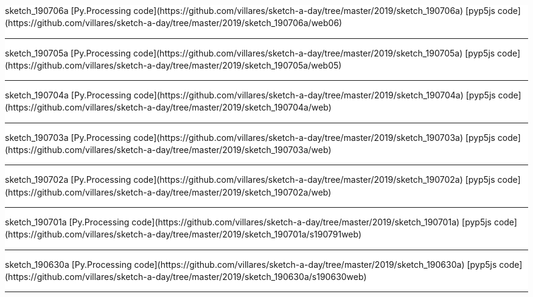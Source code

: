 
<iframe src="https://abav.lugaralgum.com/sketch-a-day/2019/sketch_190706a/web06/index.html" style="width: 500px; height: 500px; border: 0px"></iframe>
sketch_190706a [Py.Processing code](https://github.com/villares/sketch-a-day/tree/master/2019/sketch_190706a) [pyp5js code](https://github.com/villares/sketch-a-day/tree/master/2019/sketch_190706a/web06)

---

<iframe src="https://abav.lugaralgum.com/sketch-a-day/2019/sketch_190705a/web05/index.html" style="width: 500px; height: 500px; border: 0px"></iframe>
sketch_190705a [Py.Processing code](https://github.com/villares/sketch-a-day/tree/master/2019/sketch_190705a) [pyp5js code](https://github.com/villares/sketch-a-day/tree/master/2019/sketch_190705a/web05)

---

<iframe src="https://abav.lugaralgum.com/sketch-a-day/2019/sketch_190704a/web/index.html" style="width: 500px; height: 500px; border: 0px"></iframe>
sketch_190704a [Py.Processing code](https://github.com/villares/sketch-a-day/tree/master/2019/sketch_190704a) [pyp5js code](https://github.com/villares/sketch-a-day/tree/master/2019/sketch_190704a/web)

---

<iframe src="https://abav.lugaralgum.com/sketch-a-day/2019/sketch_190703a/web/index.html" style="width: 500px; height: 500px; border: 0px"></iframe>
sketch_190703a [Py.Processing code](https://github.com/villares/sketch-a-day/tree/master/2019/sketch_190703a) [pyp5js code](https://github.com/villares/sketch-a-day/tree/master/2019/sketch_190703a/web)

---

<iframe src="https://abav.lugaralgum.com/sketch-a-day/2019/sketch_190702a/web/index.html" style="width: 500px; height: 500px; border: 0px"></iframe>
sketch_190702a [Py.Processing code](https://github.com/villares/sketch-a-day/tree/master/2019/sketch_190702a) [pyp5js code](https://github.com/villares/sketch-a-day/tree/master/2019/sketch_190702a/web)

---

<iframe src="https://abav.lugaralgum.com/sketch-a-day/2019/sketch_190701a/s190791web/index.html" style="width: 500px; height: 500px; border: 0px"></iframe>
sketch_190701a [Py.Processing code](https://github.com/villares/sketch-a-day/tree/master/2019/sketch_190701a) [pyp5js code](https://github.com/villares/sketch-a-day/tree/master/2019/sketch_190701a/s190791web)

---

<iframe src="https://abav.lugaralgum.com/sketch-a-day/2019/sketch_190630a/s190630web/index.html" style="width: 500px; height: 500px; border: 0px"></iframe>
sketch_190630a [Py.Processing code](https://github.com/villares/sketch-a-day/tree/master/2019/sketch_190630a) [pyp5js code](https://github.com/villares/sketch-a-day/tree/master/2019/sketch_190630a/s190630web)

---
